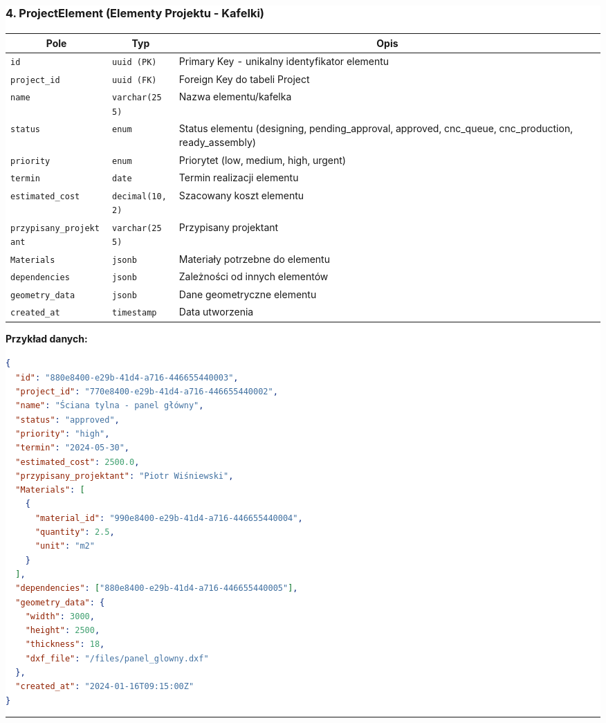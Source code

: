 
### 4. **ProjectElement** (Elementy Projektu - Kafelki)

| Pole                    | Typ             | Opis                                                                                               |
| ----------------------- | --------------- | -------------------------------------------------------------------------------------------------- |
| `id`                    | `uuid (PK)`     | Primary Key - unikalny identyfikator elementu                                                      |
| `project_id`            | `uuid (FK)`     | Foreign Key do tabeli Project                                                                      |
| `name`                  | `varchar(255)`  | Nazwa elementu/kafelka                                                                             |
| `status`                | `enum`          | Status elementu (designing, pending_approval, approved, cnc_queue, cnc_production, ready_assembly) |
| `priority`              | `enum`          | Priorytet (low, medium, high, urgent)                                                              |
| `termin`                | `date`          | Termin realizacji elementu                                                                         |
| `estimated_cost`        | `decimal(10,2)` | Szacowany koszt elementu                                                                           |
| `przypisany_projektant` | `varchar(255)`  | Przypisany projektant                                                                              |
| `Materials`             | `jsonb`         | Materiały potrzebne do elementu                                                                    |
| `dependencies`          | `jsonb`         | Zależności od innych elementów                                                                     |
| `geometry_data`         | `jsonb`         | Dane geometryczne elementu                                                                         |
| `created_at`            | `timestamp`     | Data utworzenia                                                                                    |

**Przykład danych:**

```json
{
  "id": "880e8400-e29b-41d4-a716-446655440003",
  "project_id": "770e8400-e29b-41d4-a716-446655440002",
  "name": "Ściana tylna - panel główny",
  "status": "approved",
  "priority": "high",
  "termin": "2024-05-30",
  "estimated_cost": 2500.0,
  "przypisany_projektant": "Piotr Wiśniewski",
  "Materials": [
    {
      "material_id": "990e8400-e29b-41d4-a716-446655440004",
      "quantity": 2.5,
      "unit": "m2"
    }
  ],
  "dependencies": ["880e8400-e29b-41d4-a716-446655440005"],
  "geometry_data": {
    "width": 3000,
    "height": 2500,
    "thickness": 18,
    "dxf_file": "/files/panel_glowny.dxf"
  },
  "created_at": "2024-01-16T09:15:00Z"
}
```

---